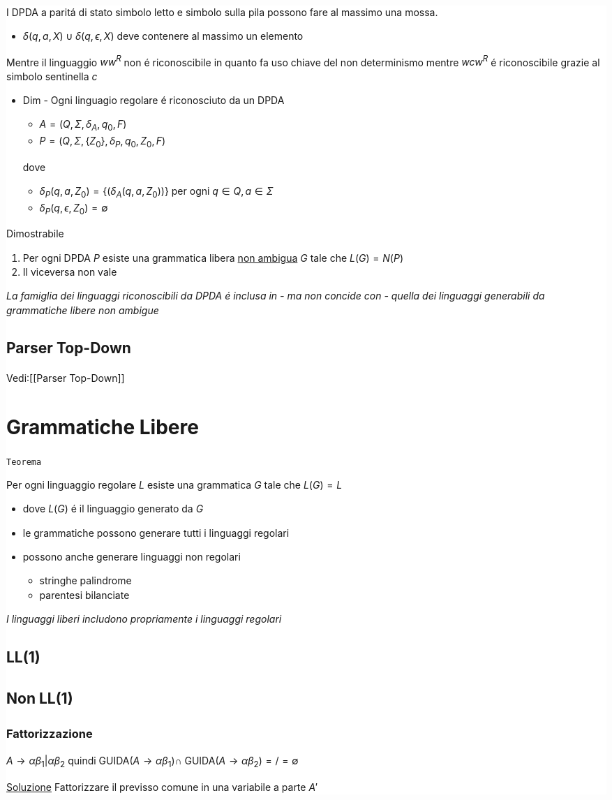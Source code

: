 I DPDA a paritá di stato simbolo letto e simbolo sulla pila possono fare al massimo una mossa.

- $`\delta(q,a,X) \cup \delta(q,\epsilon,X)`$ deve contenere al massimo un elemento

Mentre il linguaggio $`ww^R`$ non é riconoscibile in quanto fa uso chiave del non determinismo mentre $`wcw^R`$ é riconoscibile grazie al simbolo sentinella $`c`$

- Dim - Ogni linguagio regolare é riconosciuto da un DPDA
  - $`A = (Q,\Sigma,\delta_A,q_0,F)`$
  - $`P = (Q,\Sigma,\{Z_0\}, \delta_P,q_0,Z_0,F)`$

  dove
  - $`\delta_P(q,a,Z_0) = \{(\delta_A(q,a,Z_0))\}`$ per ogni $`q \in Q, a \in \Sigma`$
  - $`\delta_P(q,\epsilon,Z_0) = \emptyset`$

Dimostrabile

1.  Per ogni DPDA $`P`$ esiste una grammatica libera <u>non ambigua</u> $`G`$ tale che $`L(G)=N(P)`$
2.  Il viceversa non vale

*La famiglia dei linguaggi riconoscibili da DPDA é inclusa in - ma non concide con - quella dei linguaggi generabili da grammatiche libere non ambigue*

## Parser Top-Down

Vedi:[[Parser Top-Down]]

# Grammatiche Libere

`Teorema`

Per ogni linguaggio regolare $`L`$ esiste una grammatica $`G`$ tale che $`L(G) = L`$

- dove $`L(G)`$ é il linguaggio generato da $`G`$



- le grammatiche possono generare tutti i linguaggi regolari
- possono anche generare linguaggi non regolari
  - stringhe palindrome
  - parentesi bilanciate

*I linguaggi liberi includono propriamente i linguaggi regolari*

## LL(1)

## Non LL(1)

### Fattorizzazione

$`A \to \alpha \beta_1 | \alpha \beta_2 `$ quindi GUIDA$`(A \to \alpha\beta_1) \cap`$ GUIDA$`(A \to \alpha\beta_2) =/= \emptyset`$

<u>Soluzione</u> Fattorizzare il previsso comune in una variabile a parte $`A'`$

